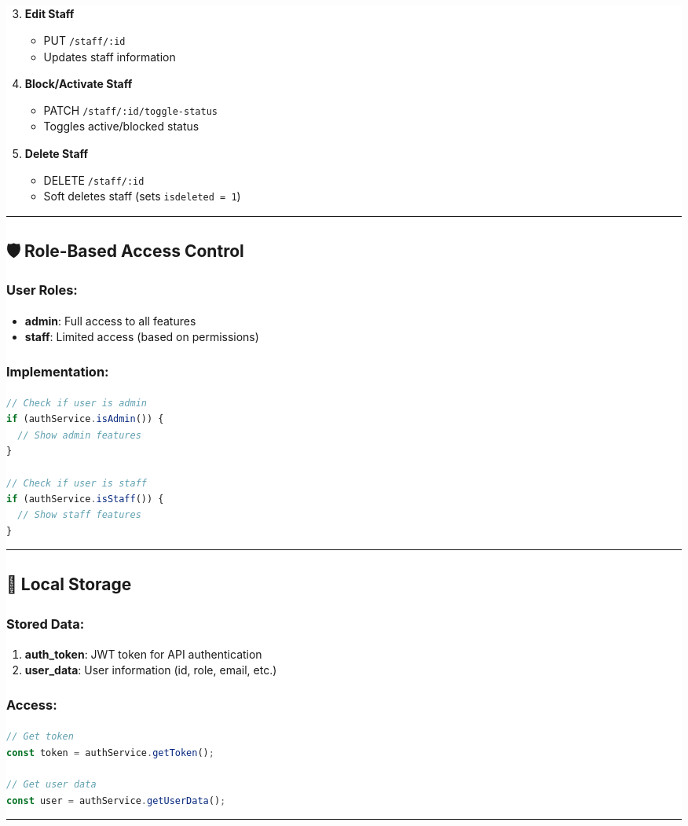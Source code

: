 3. **Edit Staff**
   - PUT `/staff/:id`
   - Updates staff information

4. **Block/Activate Staff**
   - PATCH `/staff/:id/toggle-status`
   - Toggles active/blocked status

5. **Delete Staff**
   - DELETE `/staff/:id`
   - Soft deletes staff (sets `isdeleted = 1`)

---

## 🛡️ Role-Based Access Control

### User Roles:
- **admin**: Full access to all features
- **staff**: Limited access (based on permissions)

### Implementation:
```typescript
// Check if user is admin
if (authService.isAdmin()) {
  // Show admin features
}

// Check if user is staff
if (authService.isStaff()) {
  // Show staff features
}
```

---

## 💾 Local Storage

### Stored Data:
1. **auth_token**: JWT token for API authentication
2. **user_data**: User information (id, role, email, etc.)

### Access:
```typescript
// Get token
const token = authService.getToken();

// Get user data
const user = authService.getUserData();
```

---
